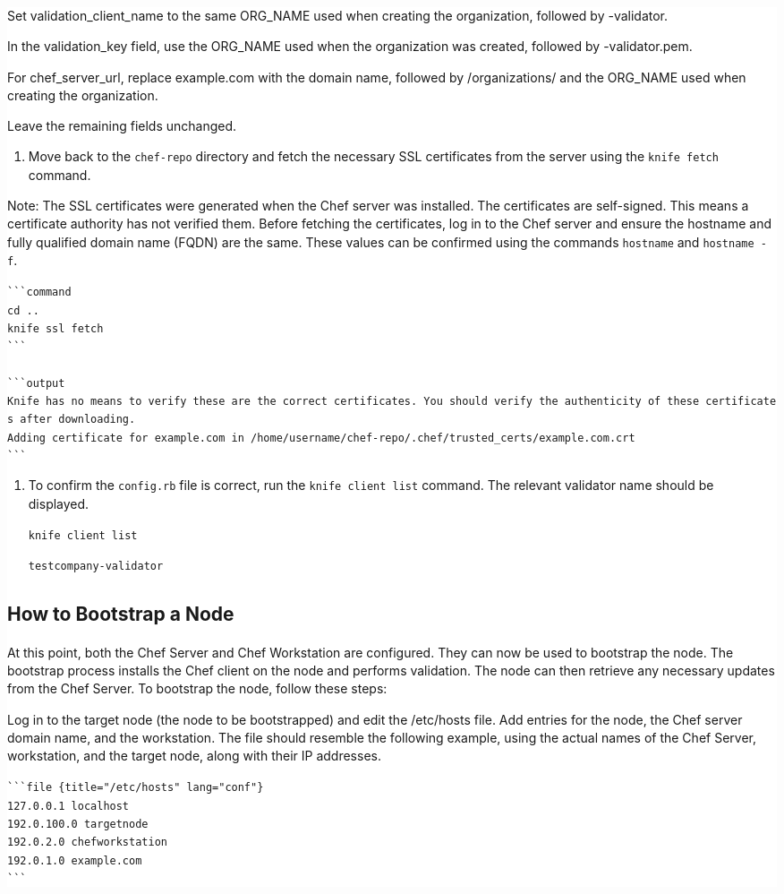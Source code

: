 Set validation_client_name to the same ORG_NAME used when creating the organization, followed by -validator.

In the validation_key field, use the ORG_NAME used when the organization was created, followed by -validator.pem.

For chef_server_url, replace example.com with the domain name, followed by /organizations/ and the ORG_NAME used when creating the organization.

Leave the remaining fields unchanged.

1. Move back to the `chef-repo` directory and fetch the necessary SSL certificates from the server using the `knife fetch` command.

Note: The SSL certificates were generated when the Chef server was installed. The certificates are self-signed. This means a certificate authority has not verified them. Before fetching the certificates, log in to the Chef server and ensure the hostname and fully qualified domain name (FQDN) are the same. These values can be confirmed using the commands `hostname` and `hostname -f`.

    ```command
    cd ..
    knife ssl fetch
    ```

    ```output
    Knife has no means to verify these are the correct certificates. You should verify the authenticity of these certificates after downloading.
    Adding certificate for example.com in /home/username/chef-repo/.chef/trusted_certs/example.com.crt
    ```

1. To confirm the `config.rb` file is correct, run the `knife client list` command. The relevant validator name should be displayed.

    ```command
    knife client list
    ```

    ```output
    testcompany-validator
    ```

## How to Bootstrap a Node

At this point, both the Chef Server and Chef Workstation are configured. They can now be used to bootstrap the node. The bootstrap process installs the Chef client on the node and performs validation. The node can then retrieve any necessary updates from the Chef Server. To bootstrap the node, follow these steps:

Log in to the target node (the node to be bootstrapped) and edit the /etc/hosts file. Add entries for the node, the Chef server domain name, and the workstation. The file should resemble the following example, using the actual names of the Chef Server, workstation, and the target node, along with their IP addresses.

    ```file {title="/etc/hosts" lang="conf"}
    127.0.0.1 localhost
    192.0.100.0 targetnode
    192.0.2.0 chefworkstation
    192.0.1.0 example.com
    ```
